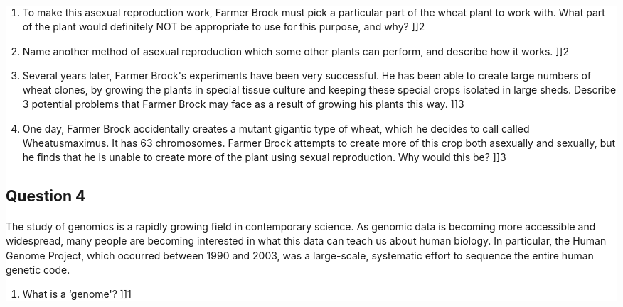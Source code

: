







1. To make this asexual reproduction work, Farmer Brock must pick a particular part of the wheat plant to work with. What part of the plant would definitely NOT be appropriate to use for this purpose, and why? ]]2










1. Name another method of asexual reproduction which some other plants can perform, and describe how it works. ]]2













1. Several years later, Farmer Brock's experiments have been very successful. He has been able to create large numbers of wheat clones, by growing the plants in special tissue culture and keeping these special crops isolated in large sheds. Describe 3 potential problems that Farmer Brock may face as a result of growing his plants this way. ]]3



















1. One day, Farmer Brock accidentally creates a mutant gigantic type of wheat, which he decides to call called Wheatusmaximus. It has 63 chromosomes. Farmer Brock attempts to create more of this crop both asexually and sexually, but he finds that he is unable to create more of the plant using sexual reproduction. Why would this be? ]]3

## Question 4

The study of genomics is a rapidly growing field in contemporary science. As genomic data is becoming more accessible and widespread, many people are becoming interested in what this data can teach us about human biology. In particular, the Human Genome Project, which occurred between 1990 and 2003, was a large-scale, systematic effort to sequence the entire human genetic code.

1. What is a ‘genome'? ]]1



